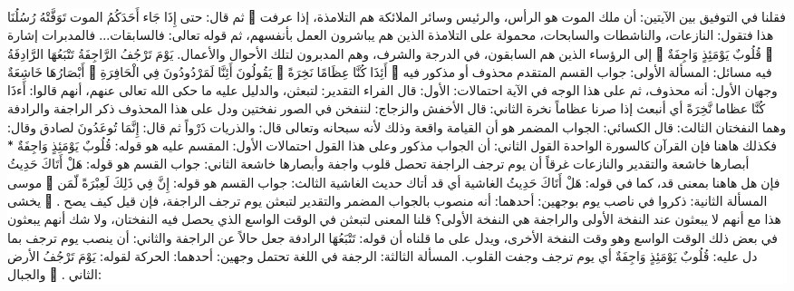 ثم قال:
حتى إِذَا جَاء أَحَدَكُمُ الموت تَوَفَّتْهُ رُسُلُنَا

فقلنا في التوفيق بين الآيتين: أن ملك الموت هو الرأس، والرئيس وسائر الملائكة هم التلامذة، إذا عرفت هذا فتقول: النازعات، والناشطات والسابحات، محمولة على التلامذة الذين هم يباشرون العمل بأنفسهم، ثم قوله تعالى:
فالسابقات... فالمدبرات
إشارة إلى الرؤساء الذين هم السابقون، في الدرجة والشرف، وهم المدبرون لتلك الأحوال والأعمال.
يَوْمَ تَرْجُفُ الرَّاجِفَةُ
تَتْبَعُهَا الرَّادِفَةُ

قُلُوبٌ يَوْمَئِذٍ وَاجِفَةٌ

أَبْصَارُهَا خَاشِعَةٌ

يَقُولُونَ أَئِنَّا لَمَرْدُودُونَ فِي الْحَافِرَةِ

أَئِذَا كُنَّا عِظَامًا نَخِرَةً

فيه مسائل:
المسألة الأولى:
جواب القسم المتقدم محذوف أو مذكور فيه وجهان الأول: أنه محذوف، ثم على هذا الوجه في الآية احتمالات:
الأول:
قال الفراء التقدير: لتبعثن، والدليل عليه ما حكى الله تعالى عنهم، أنهم قالوا:
أَءذَا كُنَّا عظاما نَّخِرَةً
أي أنبعث إذا صرنا عظاماً نخرة الثاني: قال الأخفش والزجاج: لننفخن في الصور نفختين ودل على هذا المحذوف ذكر الراجفة والرادفة وهما النفختان الثالث: قال الكسائي: الجواب المضمر هو أن القيامة واقعة وذلك لأنه سبحانه وتعالى قال:
والذريات ذَرْواً
ثم قال:
إِنَّمَا تُوعَدُونَ لصادق
وقال:
فكذلك هاهنا فإن القرآن كالسورة الواحدة القول الثاني: أن الجواب مذكور وعلى هذا القول احتمالات الأول: المقسم عليه هو قوله:
قُلُوبٌ يَوْمَئِذٍ وَاجِفَةٌ * أبصارها خاشعة
والتقدير والنازعات غرقاً أن يوم ترجف الراجفة تحصل قلوب واجفة وأبصارها خاشعة الثاني: جواب القسم هو قوله:
هَلْ أَتَاكَ حَدِيثُ موسى

فإن هل هاهنا بمعنى قد، كما في قوله:
هَلْ أَتَاكَ حَدِيثُ الغاشية
أي قد أتاك حديث الغاشية الثالث: جواب القسم هو قوله:
إِنَّ فِي ذَلِكَ لَعِبْرَةً لّمَن يخشى

.
المسألة الثانية:
ذكروا في ناصب يوم بوجهين:
أحدهما:
أنه منصوب بالجواب المضمر والتقدير لتبعثن يوم ترجف الراجفة، فإن قيل كيف يصح هذا مع أنهم لا يبعثون عند النفخة الأولى والراجفة هي النفخة الأولى؟ قلنا المعنى لتبعثن في الوقت الواسع الذي يحصل فيه النفختان، ولا شك أنهم يبعثون في بعض ذلك الوقت الواسع وهو وقت النفخة الأخرى، ويدل على ما قلناه أن قوله:
تَتْبَعُهَا الرادفة
جعل حالاً عن الراجفة والثاني: أن ينصب يوم ترجف بما دل عليه:
قُلُوبٌ يَوْمَئِذٍ وَاجِفَةٌ
أي يوم ترجف وجفت القلوب.
المسألة الثالثة:
الرجفة في اللغة تحتمل وجهين:
أحدهما:
الحركة لقوله:
يَوْمَ تَرْجُفُ الأرض والجبال

.
الثاني:
